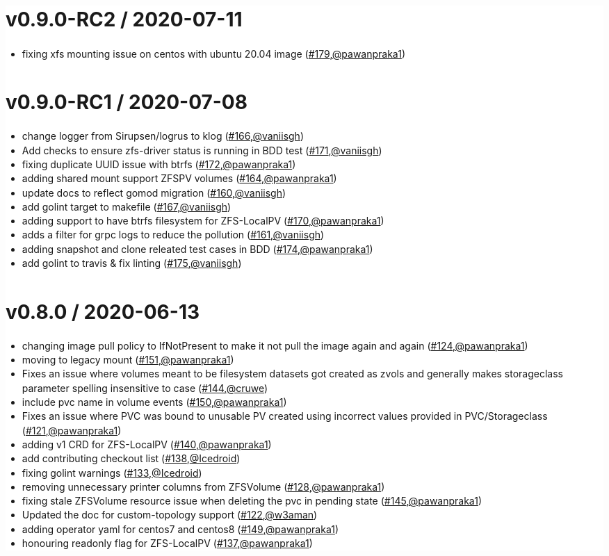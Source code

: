 
v0.9.0-RC2 / 2020-07-11
========================
* fixing xfs mounting issue on centos with ubuntu 20.04 image ([#179](https://github.com/openebs/zfs-localpv/pull/179),[@pawanpraka1](https://github.com/pawanpraka1))

v0.9.0-RC1 / 2020-07-08
========================
* change logger from Sirupsen/logrus to klog ([#166](https://github.com/openebs/zfs-localpv/pull/166),[@vaniisgh](https://github.com/vaniisgh))
* Add checks to ensure zfs-driver status is running in BDD test ([#171](https://github.com/openebs/zfs-localpv/pull/171),[@vaniisgh](https://github.com/vaniisgh))
* fixing duplicate UUID issue with btrfs ([#172](https://github.com/openebs/zfs-localpv/pull/172),[@pawanpraka1](https://github.com/pawanpraka1))
* adding shared mount support ZFSPV volumes ([#164](https://github.com/openebs/zfs-localpv/pull/164),[@pawanpraka1](https://github.com/pawanpraka1))
* update docs to reflect gomod migration  ([#160](https://github.com/openebs/zfs-localpv/pull/160),[@vaniisgh](https://github.com/vaniisgh))
* add golint target to makefile ([#167](https://github.com/openebs/zfs-localpv/pull/167),[@vaniisgh](https://github.com/vaniisgh))
* adding support to have btrfs filesystem for ZFS-LocalPV ([#170](https://github.com/openebs/zfs-localpv/pull/170),[@pawanpraka1](https://github.com/pawanpraka1))
* adds a filter for grpc logs to reduce the pollution ([#161](https://github.com/openebs/zfs-localpv/pull/161),[@vaniisgh](https://github.com/vaniisgh))
* adding snapshot and clone releated test cases in BDD ([#174](https://github.com/openebs/zfs-localpv/pull/174),[@pawanpraka1](https://github.com/pawanpraka1))
* add golint to travis & fix linting ([#175](https://github.com/openebs/zfs-localpv/pull/175),[@vaniisgh](https://github.com/vaniisgh))


v0.8.0 / 2020-06-13
========================

  * changing image pull policy to IfNotPresent to make it not pull the image again and again ([#124](https://github.com/openebs/zfs-localpv/pull/124),[@pawanpraka1](https://github.com/pawanpraka1))
  * moving to legacy mount ([#151](https://github.com/openebs/zfs-localpv/pull/151),[@pawanpraka1](https://github.com/pawanpraka1))
  * Fixes an issue where volumes meant to be filesystem datasets got created as zvols and generally makes storageclass parameter spelling insensitive to case ([#144](https://github.com/openebs/zfs-localpv/pull/144),[@cruwe](https://github.com/cruwe))
  * include pvc name in volume events ([#150](https://github.com/openebs/zfs-localpv/pull/150),[@pawanpraka1](https://github.com/pawanpraka1))
  * Fixes an issue where PVC was bound to unusable PV created using incorrect values provided in PVC/Storageclass ([#121](https://github.com/openebs/zfs-localpv/pull/121),[@pawanpraka1](https://github.com/pawanpraka1))
  * adding v1 CRD for ZFS-LocalPV  ([#140](https://github.com/openebs/zfs-localpv/pull/140),[@pawanpraka1](https://github.com/pawanpraka1))
  * add contributing checkout list ([#138](https://github.com/openebs/zfs-localpv/pull/138),[@Icedroid](https://github.com/Icedroid))
  * fixing golint warnings ([#133](https://github.com/openebs/zfs-localpv/pull/133),[@Icedroid](https://github.com/Icedroid))
  * removing unnecessary printer columns from ZFSVolume ([#128](https://github.com/openebs/zfs-localpv/pull/128),[@pawanpraka1](https://github.com/pawanpraka1))
  * fixing stale ZFSVolume resource issue when deleting the pvc in pending state ([#145](https://github.com/openebs/zfs-localpv/pull/145),[@pawanpraka1](https://github.com/pawanpraka1))
  * Updated the doc for custom-topology support ([#122](https://github.com/openebs/zfs-localpv/pull/122),[@w3aman](https://github.com/w3aman))
  * adding operator yaml for centos7 and centos8 ([#149](https://github.com/openebs/zfs-localpv/pull/149),[@pawanpraka1](https://github.com/pawanpraka1))
  * honouring readonly flag for ZFS-LocalPV ([#137](https://github.com/openebs/zfs-localpv/pull/137),[@pawanpraka1](https://github.com/pawanpraka1))
